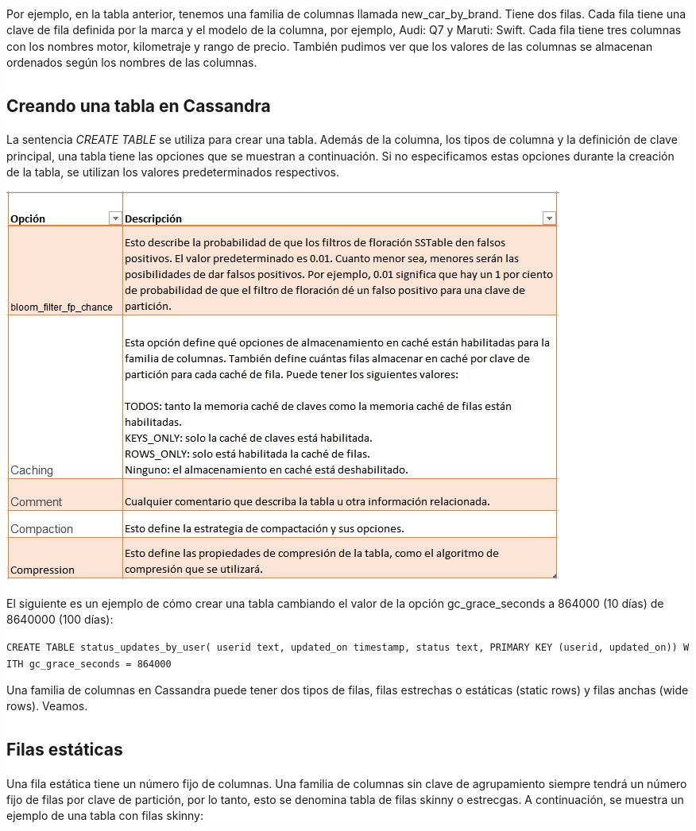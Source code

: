Por ejemplo, en la tabla anterior, tenemos una familia de columnas llamada new_car_by_brand. Tiene dos filas. Cada fila tiene una clave de fila definida por la marca y el modelo de la columna, por ejemplo, Audi: Q7 y Maruti: Swift. Cada fila tiene tres columnas con los nombres motor, kilometraje y rango de precio. También pudimos ver que los valores de las columnas se almacenan ordenados según los nombres de las columnas.

## Creando una tabla en Cassandra

La sentencia _CREATE TABLE_ se utiliza para crear una tabla. Además de la columna, los tipos de columna y la definición de clave principal, una tabla tiene las opciones que se muestran a continuación. Si no especificamos estas opciones durante la creación de la tabla, se utilizan los valores predeterminados respectivos.

![tabla4](assets/tabla4.PNG)

El siguiente es un ejemplo de cómo crear una tabla cambiando el valor de la opción gc_grace_seconds a 864000 (10 días) de 8640000 (100 días):

```
CREATE TABLE status_updates_by_user( userid text, updated_on timestamp, status text, PRIMARY KEY (userid, updated_on)) WITH gc_grace_seconds = 864000
```

Una familia de columnas en Cassandra puede tener dos tipos de filas, filas estrechas o estáticas (static rows) y filas anchas (wide rows). Veamos.

## Filas estáticas
Una fila estática tiene un número fijo de columnas. Una familia de columnas sin clave de agrupamiento siempre tendrá un número fijo de filas por clave de partición, por lo tanto, esto se denomina tabla de filas skinny o estrecgas. A continuación, se muestra un ejemplo de una tabla con filas skinny:
